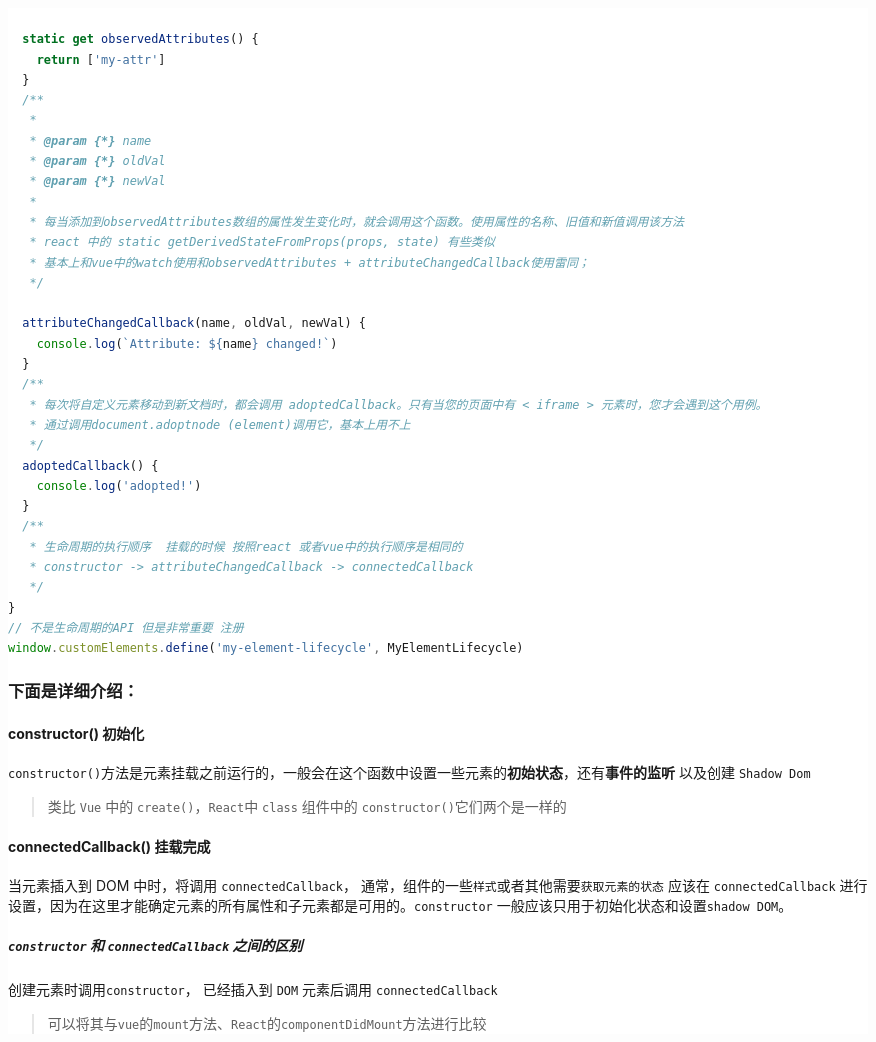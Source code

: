 ```javascript

  static get observedAttributes() {
    return ['my-attr']
  }
  /**
   *
   * @param {*} name
   * @param {*} oldVal
   * @param {*} newVal
   *
   * 每当添加到observedAttributes数组的属性发生变化时，就会调用这个函数。使用属性的名称、旧值和新值调用该方法
   * react 中的 static getDerivedStateFromProps(props, state) 有些类似
   * 基本上和vue中的watch使用和observedAttributes + attributeChangedCallback使用雷同；
   */

  attributeChangedCallback(name, oldVal, newVal) {
    console.log(`Attribute: ${name} changed!`)
  }
  /**
   * 每次将自定义元素移动到新文档时，都会调用 adoptedCallback。只有当您的页面中有 < iframe > 元素时，您才会遇到这个用例。
   * 通过调用document.adoptnode (element)调用它，基本上用不上
   */
  adoptedCallback() {
    console.log('adopted!')
  }
  /**
   * 生命周期的执行顺序  挂载的时候 按照react 或者vue中的执行顺序是相同的
   * constructor -> attributeChangedCallback -> connectedCallback
   */
}
// 不是生命周期的API 但是非常重要 注册
window.customElements.define('my-element-lifecycle', MyElementLifecycle)
```

### 下面是详细介绍：

#### constructor() 初始化

`constructor()`方法是元素挂载之前运行的，一般会在这个函数中设置一些元素的**初始状态**，还有**事件的监听** 以及创建 `Shadow Dom`

> 类比 `Vue` 中的 `create()`，`React`中 `class` 组件中的 `constructor()`它们两个是一样的

#### connectedCallback() 挂载完成

当元素插入到 DOM 中时，将调用 `connectedCallback`， 通常，组件的一些`样式`或者其他需要`获取元素的状态` 应该在 `connectedCallback` 进行设置，因为在这里才能确定元素的所有属性和子元素都是可用的。`constructor` 一般应该只用于初始化状态和设置`shadow DOM`。

##### `constructor` 和 `connectedCallback` 之间的区别

创建元素时调用`constructor`，
已经插入到 `DOM` 元素后调用 `connectedCallback`

> 可以将其与`vue`的`mount`方法、`React`的`componentDidMount`方法进行比较
